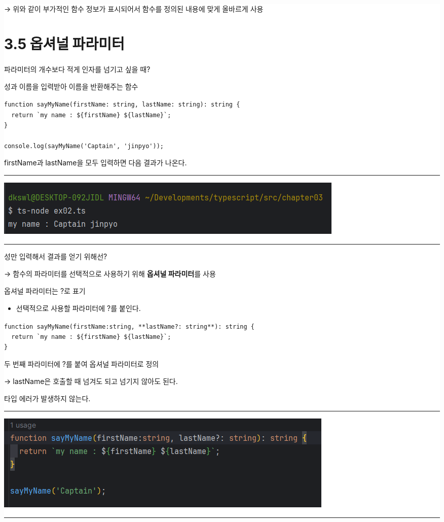 
→ 위와 같이 부가적인 함수 정보가 표시되어서 함수를 정의된 내용에 맞게 올바르게 사용

# 3.5 옵셔널 파라미터

파라미터의 개수보다 적게 인자를 넘기고 싶을 때?

성과 이름을 입력받아 이름을 반환해주는 함수

```tsx
function sayMyName(firstName: string, lastName: string): string {
  return `my name : ${firstName} ${lastName}`;
}

console.log(sayMyName('Captain', 'jinpyo'));
```

firstName과 lastName을 모두 입력하면 다음 결과가 나온다.

---

<img src="./image/03/5.png">

---

성만 입력해서 결과를 얻기 위해선?

→ 함수의 파라미터를 선택적으로 사용하기 위해 **옵셔널 파라미터**를 사용

옵셔널 파라미터는 ?로 표기

- 선택적으로 사용할 파라미터에 ?를 붙인다.

```tsx
function sayMyName(firstName:string, **lastName?: string**): string {
  return `my name : ${firstName} ${lastName}`;
}
```

두 번째 파라미터에 ?를 붙여 옵셔널 파라미터로 정의

→ lastName은 호출할 때 넘겨도 되고 넘기지 않아도 된다.

 

타입 에러가 발생하지 않는다.

---

<img src="./image/03/6.png">

---
